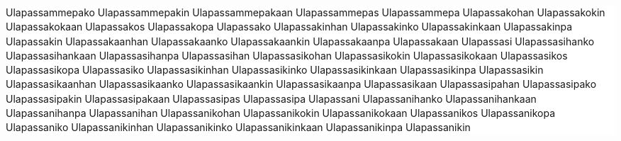 Ulapassammepako
Ulapassammepakin
Ulapassammepakaan
Ulapassammepas
Ulapassammepa
Ulapassakohan
Ulapassakokin
Ulapassakokaan
Ulapassakos
Ulapassakopa
Ulapassako
Ulapassakinhan
Ulapassakinko
Ulapassakinkaan
Ulapassakinpa
Ulapassakin
Ulapassakaanhan
Ulapassakaanko
Ulapassakaankin
Ulapassakaanpa
Ulapassakaan
Ulapassasi
Ulapassasihanko
Ulapassasihankaan
Ulapassasihanpa
Ulapassasihan
Ulapassasikohan
Ulapassasikokin
Ulapassasikokaan
Ulapassasikos
Ulapassasikopa
Ulapassasiko
Ulapassasikinhan
Ulapassasikinko
Ulapassasikinkaan
Ulapassasikinpa
Ulapassasikin
Ulapassasikaanhan
Ulapassasikaanko
Ulapassasikaankin
Ulapassasikaanpa
Ulapassasikaan
Ulapassasipahan
Ulapassasipako
Ulapassasipakin
Ulapassasipakaan
Ulapassasipas
Ulapassasipa
Ulapassani
Ulapassanihanko
Ulapassanihankaan
Ulapassanihanpa
Ulapassanihan
Ulapassanikohan
Ulapassanikokin
Ulapassanikokaan
Ulapassanikos
Ulapassanikopa
Ulapassaniko
Ulapassanikinhan
Ulapassanikinko
Ulapassanikinkaan
Ulapassanikinpa
Ulapassanikin